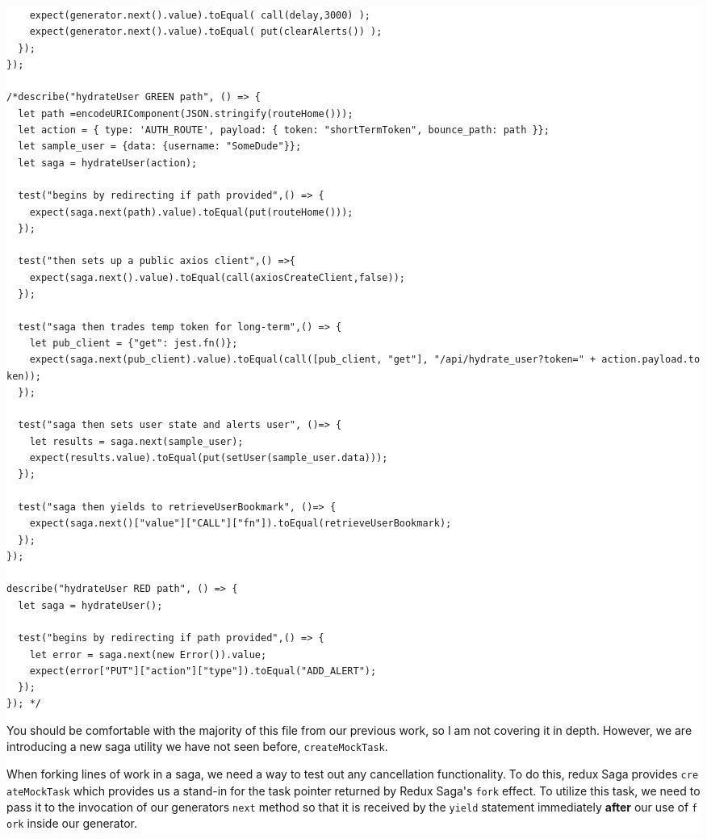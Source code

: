 ``` javascript(/reactive-client/src/sagas/manage_user_session.spec.js)
    expect(generator.next().value).toEqual( call(delay,3000) );
    expect(generator.next().value).toEqual( put(clearAlerts()) );
  });
});

/*describe("hydrateUser GREEN path", () => {
  let path =encodeURIComponent(JSON.stringify(routeHome()));
  let action = { type: 'AUTH_ROUTE', payload: { token: "shortTermToken", bounce_path: path }};
  let sample_user = {data: {username: "SomeDude"}};
  let saga = hydrateUser(action);

  test("begins by redirecting if path provided",() => {
    expect(saga.next(path).value).toEqual(put(routeHome()));
  });
  
  test("then sets up a public axios client",() =>{
    expect(saga.next().value).toEqual(call(axiosCreateClient,false));
  });
  
  test("saga then trades temp token for long-term",() => {
    let pub_client = {"get": jest.fn()};
    expect(saga.next(pub_client).value).toEqual(call([pub_client, "get"], "/api/hydrate_user?token=" + action.payload.token));
  });
  
  test("saga then sets user state and alerts user", ()=> {
    let results = saga.next(sample_user);
    expect(results.value).toEqual(put(setUser(sample_user.data)));
  });
  
  test("saga then yields to retrieveUserBookmark", ()=> {
    expect(saga.next()["value"]["CALL"]["fn"]).toEqual(retrieveUserBookmark);
  });
});

describe("hydrateUser RED path", () => {
  let saga = hydrateUser();

  test("begins by redirecting if path provided",() => {
    let error = saga.next(new Error()).value;
    expect(error["PUT"]["action"]["type"]).toEqual("ADD_ALERT");
  });
}); */
```

You should be comfortable with the majority of this file from our previous work, so I am not covering it in depth.  However, we are introducing a new saga utility we have not seen before, `createMockTask`.  

When forking lines of work in a saga, we need a way to test out any cancellation functionality.  To do this, redux Saga provides `createMockTask` which provides us a stand-in for the task pointer returned by Redux Saga's `fork` effect.  To utilize this task, we need to pass it to the invocation of our generators `next` method so that it is received by the `yield` statement immediately **after** our use of `fork` inside our generator.  
